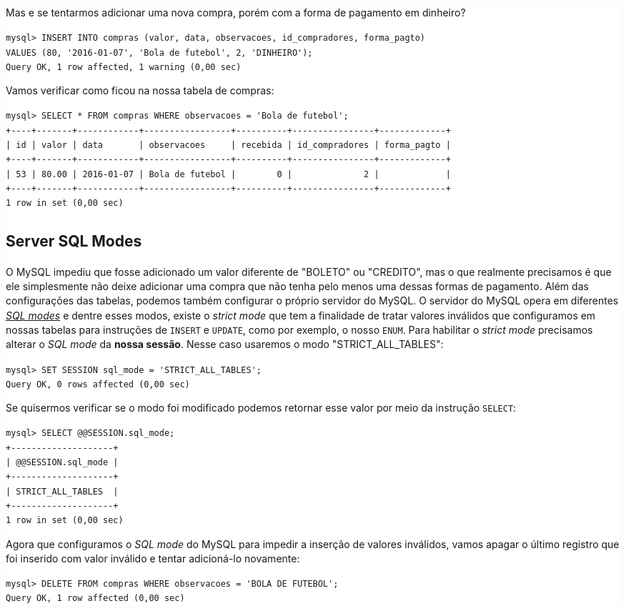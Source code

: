 Mas e se tentarmos adicionar uma nova compra, porém com a forma de pagamento em dinheiro?

```
mysql> INSERT INTO compras (valor, data, observacoes, id_compradores, forma_pagto) 
VALUES (80, '2016-01-07', 'Bola de futebol', 2, 'DINHEIRO');
Query OK, 1 row affected, 1 warning (0,00 sec)
```

Vamos verificar como ficou na nossa tabela de compras:

```
mysql> SELECT * FROM compras WHERE observacoes = 'Bola de futebol';
+----+-------+------------+-----------------+----------+----------------+-------------+
| id | valor | data       | observacoes     | recebida | id_compradores | forma_pagto |
+----+-------+------------+-----------------+----------+----------------+-------------+
| 53 | 80.00 | 2016-01-07 | Bola de futebol |        0 |              2 |             |
+----+-------+------------+-----------------+----------+----------------+-------------+
1 row in set (0,00 sec)
``` 

## Server SQL Modes

O MySQL impediu que fosse adicionado um valor diferente de "BOLETO" ou "CREDITO", mas o que realmente precisamos é que ele simplesmente não deixe adicionar uma compra que não tenha pelo menos uma dessas formas de pagamento. Além das configurações das tabelas, podemos também configurar o próprio servidor do MySQL. O servidor do MySQL opera em diferentes *<a href="https://dev.mysql.com/doc/refman/5.0/en/sql-mode.html">SQL modes</a>* e dentre esses modos, existe o *strict mode* que tem a finalidade de tratar valores inválidos que configuramos em nossas tabelas para instruções de `INSERT` e `UPDATE`, como por exemplo, o nosso `ENUM`. Para habilitar o *strict mode* precisamos alterar o *SQL mode* da **nossa sessão**. Nesse caso usaremos o modo "STRICT_ALL_TABLES":

``` 
mysql> SET SESSION sql_mode = 'STRICT_ALL_TABLES';
Query OK, 0 rows affected (0,00 sec)
```

Se quisermos verificar se o modo foi modificado podemos retornar esse valor por meio da instrução `SELECT`:

``` 
mysql> SELECT @@SESSION.sql_mode;
+--------------------+
| @@SESSION.sql_mode |
+--------------------+
| STRICT_ALL_TABLES  |
+--------------------+
1 row in set (0,00 sec)
``` 

Agora que configuramos o *SQL mode* do MySQL para impedir a inserção de valores inválidos, vamos apagar o último registro que foi inserido com valor inválido e tentar adicioná-lo novamente:

```
mysql> DELETE FROM compras WHERE observacoes = 'BOLA DE FUTEBOL';
Query OK, 1 row affected (0,00 sec)
``` 

